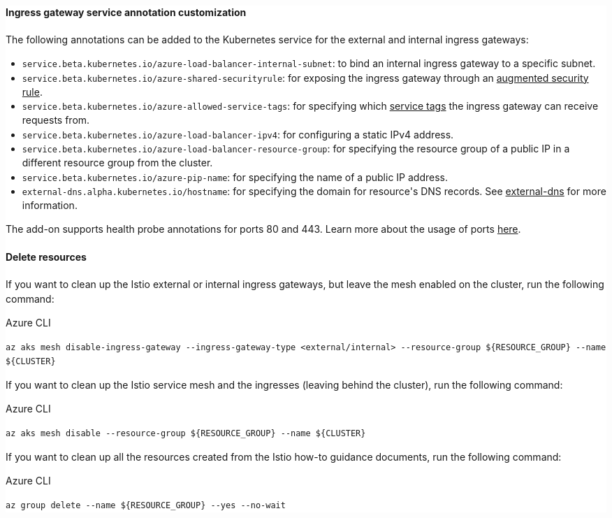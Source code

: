 #### Ingress gateway service annotation customization

The following annotations can be added to the Kubernetes service for the external and internal ingress gateways:

* `service.beta.kubernetes.io/azure-load-balancer-internal-subnet`: to bind an internal ingress gateway to a specific subnet.
* `service.beta.kubernetes.io/azure-shared-securityrule`: for exposing the ingress gateway through an [augmented security rule](https://learn.microsoft.com/en-us/azure/virtual-network/network-security-groups-overview#augmented-security-rules).
* `service.beta.kubernetes.io/azure-allowed-service-tags`: for specifying which [service tags](https://learn.microsoft.com/en-us/azure/virtual-network/service-tags-overview) the ingress gateway can receive requests from.
* `service.beta.kubernetes.io/azure-load-balancer-ipv4`: for configuring a static IPv4 address.
* `service.beta.kubernetes.io/azure-load-balancer-resource-group`: for specifying the resource group of a public IP in a different resource group from the cluster.
* `service.beta.kubernetes.io/azure-pip-name`: for specifying the name of a public IP address.
* `external-dns.alpha.kubernetes.io/hostname`: for specifying the domain for resource's DNS records. See [external-dns](https://kubernetes-sigs.github.io/external-dns/latest/docs/annotations/annotations/#external-dnsalphakubernetesiohostname) for more information.

The add-on supports health probe annotations for ports 80 and 443. Learn more about the usage of ports [here](https://learn.microsoft.com/en-us/azure/aks/load-balancer-standard#customize-the-load-balancer-health-probe).

#### Delete resources

If you want to clean up the Istio external or internal ingress gateways, but leave the mesh enabled on the cluster, run the following command:

Azure CLI 

```
az aks mesh disable-ingress-gateway --ingress-gateway-type <external/internal> --resource-group ${RESOURCE_GROUP} --name ${CLUSTER}

```

If you want to clean up the Istio service mesh and the ingresses (leaving behind the cluster), run the following command:

Azure CLI 

```
az aks mesh disable --resource-group ${RESOURCE_GROUP} --name ${CLUSTER}

```

If you want to clean up all the resources created from the Istio how-to guidance documents, run the following command:

Azure CLI 

```
az group delete --name ${RESOURCE_GROUP} --yes --no-wait

```
